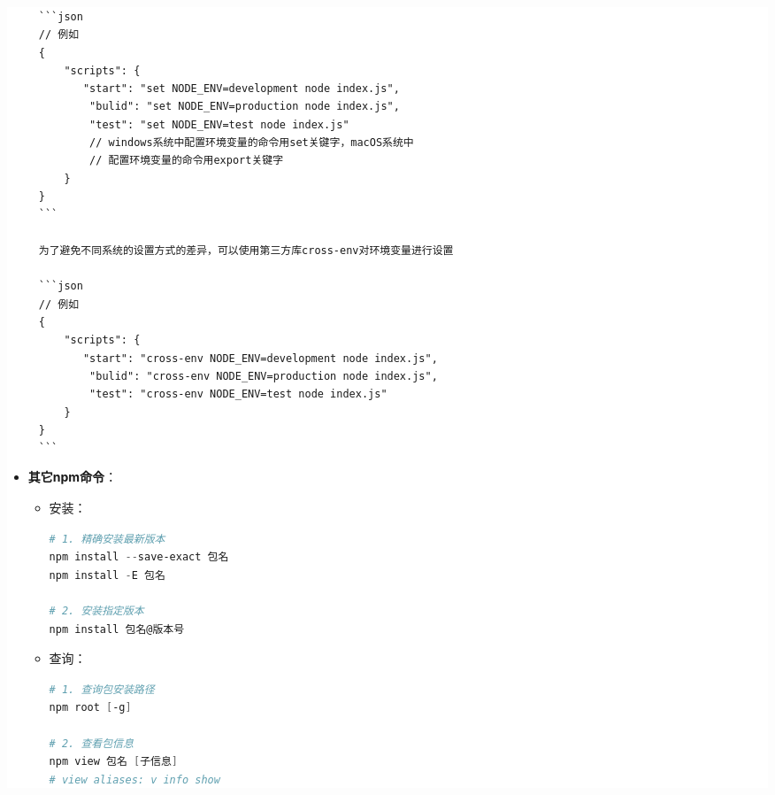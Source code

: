          ```json
         // 例如
         {
             "scripts": {
         		"start": "set NODE_ENV=development node index.js",
                 "bulid": "set NODE_ENV=production node index.js",
                 "test": "set NODE_ENV=test node index.js"
                 // windows系统中配置环境变量的命令用set关键字，macOS系统中
                 // 配置环境变量的命令用export关键字
             }
         }
         ```

         为了避免不同系统的设置方式的差异，可以使用第三方库cross-env对环境变量进行设置

         ```json
         // 例如
         {
             "scripts": {
         		"start": "cross-env NODE_ENV=development node index.js",
                 "bulid": "cross-env NODE_ENV=production node index.js",
                 "test": "cross-env NODE_ENV=test node index.js"
             }
         }
         ```

         

- **其它npm命令**：

  - 安装：

    ```powershell
    # 1. 精确安装最新版本
    npm install --save-exact 包名
    npm install -E 包名
    
    # 2. 安装指定版本
    npm install 包名@版本号
    ```

  - 查询：

    ```powershell
    # 1. 查询包安装路径
    npm root [-g]
    
    # 2. 查看包信息
    npm view 包名 [子信息]
    # view aliases: v info show
    
